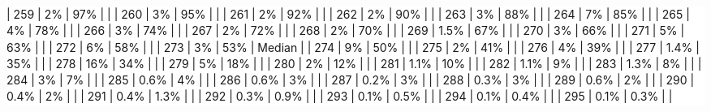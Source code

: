 | 259 | 2% | 97% |  |
| 260 | 3% | 95% |  |
| 261 | 2% | 92% |  |
| 262 | 2% | 90% |  |
| 263 | 3% | 88% |  |
| 264 | 7% | 85% |  |
| 265 | 4% | 78% |  |
| 266 | 3% | 74% |  |
| 267 | 2% | 72% |  |
| 268 | 2% | 70% |  |
| 269 | 1.5% | 67% |  |
| 270 | 3% | 66% |  |
| 271 | 5% | 63% |  |
| 272 | 6% | 58% |  |
| 273 | 3% | 53% | Median |
| 274 | 9% | 50% |  |
| 275 | 2% | 41% |  |
| 276 | 4% | 39% |  |
| 277 | 1.4% | 35% |  |
| 278 | 16% | 34% |  |
| 279 | 5% | 18% |  |
| 280 | 2% | 12% |  |
| 281 | 1.1% | 10% |  |
| 282 | 1.1% | 9% |  |
| 283 | 1.3% | 8% |  |
| 284 | 3% | 7% |  |
| 285 | 0.6% | 4% |  |
| 286 | 0.6% | 3% |  |
| 287 | 0.2% | 3% |  |
| 288 | 0.3% | 3% |  |
| 289 | 0.6% | 2% |  |
| 290 | 0.4% | 2% |  |
| 291 | 0.4% | 1.3% |  |
| 292 | 0.3% | 0.9% |  |
| 293 | 0.1% | 0.5% |  |
| 294 | 0.1% | 0.4% |  |
| 295 | 0.1% | 0.3% |  |